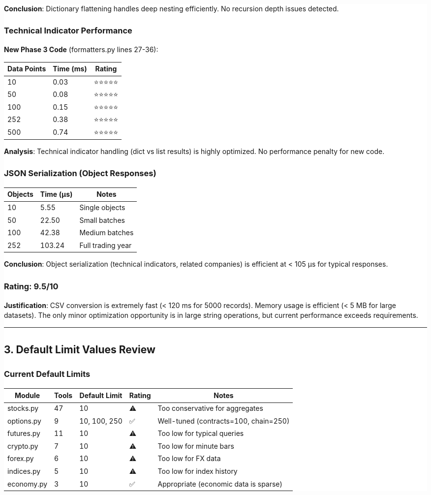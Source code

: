 **Conclusion**: Dictionary flattening handles deep nesting efficiently. No recursion depth issues detected.

### Technical Indicator Performance

**New Phase 3 Code** (formatters.py lines 27-36):

| Data Points | Time (ms) | Rating |
|-------------|-----------|--------|
| 10          | 0.03      | ⭐⭐⭐⭐⭐ |
| 50          | 0.08      | ⭐⭐⭐⭐⭐ |
| 100         | 0.15      | ⭐⭐⭐⭐⭐ |
| 252         | 0.38      | ⭐⭐⭐⭐⭐ |
| 500         | 0.74      | ⭐⭐⭐⭐⭐ |

**Analysis**: Technical indicator handling (dict vs list results) is highly optimized. No performance penalty for new code.

### JSON Serialization (Object Responses)

| Objects | Time (µs) | Notes |
|---------|-----------|-------|
| 10      | 5.55      | Single objects |
| 50      | 22.50     | Small batches |
| 100     | 42.38     | Medium batches |
| 252     | 103.24    | Full trading year |

**Conclusion**: Object serialization (technical indicators, related companies) is efficient at < 105 µs for typical responses.

### Rating: 9.5/10

**Justification**: CSV conversion is extremely fast (< 120 ms for 5000 records). Memory usage is efficient (< 5 MB for large datasets). The only minor optimization opportunity is in large string operations, but current performance exceeds requirements.

---

## 3. Default Limit Values Review

### Current Default Limits

| Module      | Tools | Default Limit | Rating | Notes |
|-------------|-------|---------------|--------|-------|
| stocks.py   | 47    | 10            | ⚠️     | Too conservative for aggregates |
| options.py  | 9     | 10, 100, 250  | ✅     | Well-tuned (contracts=100, chain=250) |
| futures.py  | 11    | 10            | ⚠️     | Too low for typical queries |
| crypto.py   | 7     | 10            | ⚠️     | Too low for minute bars |
| forex.py    | 6     | 10            | ⚠️     | Too low for FX data |
| indices.py  | 5     | 10            | ⚠️     | Too low for index history |
| economy.py  | 3     | 10            | ✅     | Appropriate (economic data is sparse) |
